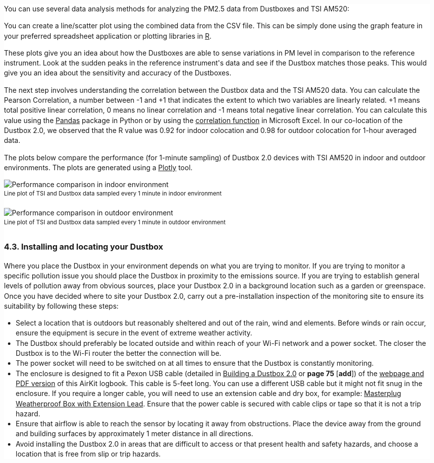 You can use several data analysis methods for analyzing the PM2.5 data from Dustboxes and TSI AM520:

You can create a line/scatter plot using the combined data from the CSV file. This can be simply done using the graph feature in your preferred spreadsheet application or plotting libraries in [R](http://www.r-tutor.com/elementary-statistics/quantitative-data/scatter-plot). 

These plots give you an idea about how the Dustboxes are able to sense variations in PM level in comparison to the reference instrument. Look at the sudden peaks in the reference instrument's data and see if the Dustbox matches those peaks. This would give you an idea about the sensitivity and accuracy of the Dustboxes.
    
The next step involves understanding the correlation between the Dustbox data and the TSI AM520 data. You can calculate the Pearson Correlation, a number between -1 and +1 that indicates the extent to which two variables are linearly related. +1 means total positive linear correlation, 0 means no linear correlation and -1 means total negative linear correlation. You can calculate this value using the [Pandas](https://pandas.pydata.org/pandas-docs/stable/reference/api/pandas.DataFrame.corr.html) package in Python or by using the [correlation function](https://support.office.com/en-gb/article/correl-function-995dcef7-0c0a-4bed-a3fb-239d7b68ca92) in Microsoft Excel. In our co-location of the Dustbox 2.0, we observed that the R value was 0.92 for indoor colocation and 0.98 for outdoor colocation for 1-hour averaged data. 

The plots below compare the performance (for 1-minute sampling) of Dustbox 2.0 devices with TSI AM520 in indoor and outdoor environments. The plots are generated using a [Plotly](https://plotly.com/) tool.

<p>
<img src="./images/4.6_indoor.png" alt="Performance comparison in indoor environment" title="Line plot of TSI and Dustbox data sampled every 1 minute in indoor environment" width="600">  
 <br><sup>Line plot of TSI and Dustbox data sampled every 1 minute in indoor environment</sup>
 </p>
 
 <p>
<img src="./images/4.7_outdoor.png" alt="Performance comparison in outdoor environment" title="Line plot of TSI and Dustbox data sampled every 1 minute in outdoor environment" width="600">  
 <br><sup>Line plot of TSI and Dustbox data sampled every 1 minute in outdoor environment</sup>
 </p>


### 4.3. Installing and locating your Dustbox

Where you place the Dustbox in your environment depends on what you are trying to monitor. If you are trying to monitor a specific pollution issue you should place the Dustbox in proximity to the emissions source. If you are trying to establish general levels of pollution away from obvious sources, place your Dustbox 2.0 in a background location such as a garden or greenspace. Once you have decided where to site your Dustbox 2.0, carry out a pre-installation inspection of the monitoring site to ensure its suitability by following these steps:

* Select a location that is outdoors but reasonably sheltered and out of the rain, wind and elements. Before winds or rain occur, ensure the equipment is secure in the event of extreme weather activity.
* The Dustbox should preferably be located outside and within reach of your Wi-Fi network and a power socket. The closer the Dustbox is to the Wi-Fi router the better the connection will be.
* The power socket will need to be switched on at all times to ensure that the Dustbox is constantly monitoring. 
* The enclosure is designed to fit a Pexon USB cable (detailed in [Building a Dustbox 2.0](https://github.com/citizensense/AirKit_Logbook/blob/master/toolkit.md#3-building-a-dustbox-20) or **page 75** [**add**]) of the [webpage and PDF version](https://airkit-logbook.citizensense.net) of this AirKit logbook. This cable is 5-feet long. You can use a different USB cable but it might not fit snug in the enclosure. If you require a longer cable, you will need to use an extension cable and dry box, for example: [Masterplug Weatherproof Box with Extension Lead](https://www.homebase.co.uk/masterplug-weatherproof-box-with-4-socket-extension-lead-8m-black_p395422). Ensure that the power cable is secured with cable clips or tape so that it is not a trip hazard.
* Ensure that airflow is able to reach the sensor by locating it away from obstructions. Place the device away from the ground and building surfaces by approximately 1 meter distance in all directions.
* Avoid installing the Dustbox 2.0 in areas that are difficult to access or that present health and safety hazards, and choose a location that is free from slip or trip hazards.